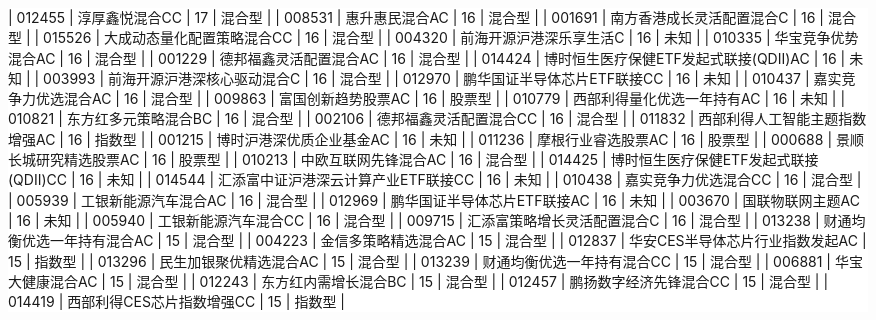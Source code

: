|      012455 | 淳厚鑫悦混合CC                    |      17 | 混合型         |
|      008531 | 惠升惠民混合AC                    |      16 | 混合型         |
|      001691 | 南方香港成长灵活配置混合C               |      16 | 混合型         |
|      015526 | 大成动态量化配置策略混合CC              |      16 | 混合型         |
|      004320 | 前海开源沪港深乐享生活C                |      16 | 未知          |
|      010335 | 华宝竞争优势混合AC                  |      16 | 混合型         |
|      001229 | 德邦福鑫灵活配置混合AC                |      16 | 混合型         |
|      014424 | 博时恒生医疗保健ETF发起式联接(QDII)AC    |      16 | 未知          |
|      003993 | 前海开源沪港深核心驱动混合C              |      16 | 混合型         |
|      012970 | 鹏华国证半导体芯片ETF联接CC            |      16 | 未知          |
|      010437 | 嘉实竞争力优选混合AC                 |      16 | 混合型         |
|      009863 | 富国创新趋势股票AC                  |      16 | 股票型         |
|      010779 | 西部利得量化优选一年持有AC              |      16 | 未知          |
|      010821 | 东方红多元策略混合BC                 |      16 | 混合型         |
|      002106 | 德邦福鑫灵活配置混合CC                |      16 | 混合型         |
|      011832 | 西部利得人工智能主题指数增强AC            |      16 | 指数型         |
|      001215 | 博时沪港深优质企业基金AC               |      16 | 未知          |
|      011236 | 摩根行业睿选股票AC                  |      16 | 股票型         |
|      000688 | 景顺长城研究精选股票AC                |      16 | 股票型         |
|      010213 | 中欧互联网先锋混合AC                 |      16 | 混合型         |
|      014425 | 博时恒生医疗保健ETF发起式联接(QDII)CC    |      16 | 未知          |
|      014544 | 汇添富中证沪港深云计算产业ETF联接CC        |      16 | 未知          |
|      010438 | 嘉实竞争力优选混合CC                 |      16 | 混合型         |
|      005939 | 工银新能源汽车混合AC                 |      16 | 混合型         |
|      012969 | 鹏华国证半导体芯片ETF联接AC            |      16 | 未知          |
|      003670 | 国联物联网主题AC                   |      16 | 未知          |
|      005940 | 工银新能源汽车混合CC                 |      16 | 混合型         |
|      009715 | 汇添富策略增长灵活配置混合C              |      16 | 混合型         |
|      013238 | 财通均衡优选一年持有混合AC              |      15 | 混合型         |
|      004223 | 金信多策略精选混合AC                 |      15 | 混合型         |
|      012837 | 华安CES半导体芯片行业指数发起AC          |      15 | 指数型         |
|      013296 | 民生加银聚优精选混合AC                |      15 | 混合型         |
|      013239 | 财通均衡优选一年持有混合CC              |      15 | 混合型         |
|      006881 | 华宝大健康混合AC                   |      15 | 混合型         |
|      012243 | 东方红内需增长混合BC                 |      15 | 混合型         |
|      012457 | 鹏扬数字经济先锋混合CC                |      15 | 混合型         |
|      014419 | 西部利得CES芯片指数增强CC             |      15 | 指数型         |